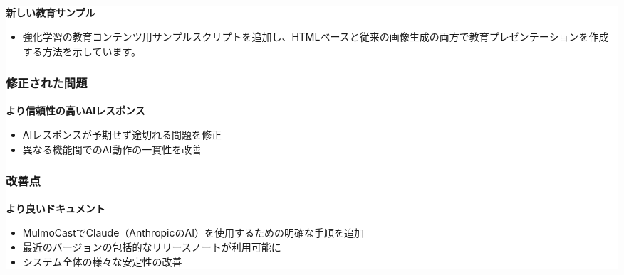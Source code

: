 **新しい教育サンプル**
- 強化学習の教育コンテンツ用サンプルスクリプトを追加し、HTMLベースと従来の画像生成の両方で教育プレゼンテーションを作成する方法を示しています。

### 修正された問題

**より信頼性の高いAIレスポンス**
- AIレスポンスが予期せず途切れる問題を修正
- 異なる機能間でのAI動作の一貫性を改善

### 改善点

**より良いドキュメント**
- MulmoCastでClaude（AnthropicのAI）を使用するための明確な手順を追加
- 最近のバージョンの包括的なリリースノートが利用可能に
- システム全体の様々な安定性の改善
